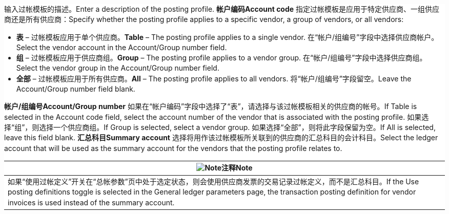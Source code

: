 <td><span data-ttu-id="6c7f2-139">输入过帐模板的描述。</span><span class="sxs-lookup"><span data-stu-id="6c7f2-139">Enter a description of the posting profile.</span></span></td>
</tr>
<tr class="odd">
<td><span data-ttu-id="6c7f2-140"><strong>帐户编码</strong></span><span class="sxs-lookup"><span data-stu-id="6c7f2-140"><strong>Account code</strong></span></span></td>
<td><span data-ttu-id="6c7f2-141">指定过帐模板是应用于特定供应商、一组供应商还是所有供应商：</span><span class="sxs-lookup"><span data-stu-id="6c7f2-141">Specify whether the posting profile applies to a specific vendor, a group of vendors, or all vendors:</span></span>
<ul>
<li><span data-ttu-id="6c7f2-142"><strong>表</strong> – 过帐模板应用于单个供应商。</span><span class="sxs-lookup"><span data-stu-id="6c7f2-142"><strong>Table</strong> – The posting profile applies to a single vendor.</span></span> <span data-ttu-id="6c7f2-143">在“帐户/组编号”字段中选择供应商帐户。</span><span class="sxs-lookup"><span data-stu-id="6c7f2-143">Select the vendor account in the Account/Group number field.</span></span></li>
<li><span data-ttu-id="6c7f2-144"><strong>组</strong> – 过帐模板应用于供应商组。</span><span class="sxs-lookup"><span data-stu-id="6c7f2-144"><strong>Group</strong> – The posting profile applies to a vendor group.</span></span> <span data-ttu-id="6c7f2-145">在“帐户/组编号”字段中选择供应商组。</span><span class="sxs-lookup"><span data-stu-id="6c7f2-145">Select the vendor group in the Account/Group number field.</span></span></li>
<li><span data-ttu-id="6c7f2-146"><strong>全部</strong> – 过帐模板应用于所有供应商。</span><span class="sxs-lookup"><span data-stu-id="6c7f2-146"><strong>All</strong> – The posting profile applies to all vendors.</span></span> <span data-ttu-id="6c7f2-147">将“帐户/组编号”字段留空。</span><span class="sxs-lookup"><span data-stu-id="6c7f2-147">Leave the Account/Group number field blank.</span></span></li>
</ul></td>
</tr>
<tr class="even">
<td><span data-ttu-id="6c7f2-148"><strong>帐户/组编号</strong></span><span class="sxs-lookup"><span data-stu-id="6c7f2-148"><strong>Account/Group number</strong></span></span></td>
<td><span data-ttu-id="6c7f2-149">如果在“帐户编码”字段中选择了“表”，请选择与该过帐模板相关的供应商的帐号。</span><span class="sxs-lookup"><span data-stu-id="6c7f2-149">If Table is selected in the Account code field, select the account number of the vendor that is associated with the posting profile.</span></span> <span data-ttu-id="6c7f2-150">如果选择“组”，则选择一个供应商组。</span><span class="sxs-lookup"><span data-stu-id="6c7f2-150">If Group is selected, select a vendor group.</span></span> <span data-ttu-id="6c7f2-151">如果选择“全部”，则将此字段保留为空。</span><span class="sxs-lookup"><span data-stu-id="6c7f2-151">If All is selected, leave this field blank.</span></span></td>
</tr>
<tr class="odd">
<td><span data-ttu-id="6c7f2-152"><strong>汇总科目</strong></span><span class="sxs-lookup"><span data-stu-id="6c7f2-152"><strong>Summary account</strong></span></span></td>
<td><span data-ttu-id="6c7f2-153">选择将用作该过帐模板所关联到的供应商的汇总科目的会计科目。</span><span class="sxs-lookup"><span data-stu-id="6c7f2-153">Select the ledger account that will be used as the summary account for the vendors that the posting profile relates to.</span></span>
<div class="alert">
<table>
<thead>
<tr class="header">
<th><img src="https://i-technet.sec.s-msft.com/areas/global/content/clear.gif" title="单据" alt="Note" id="alert_note" class="cl_IC101471" /><span data-ttu-id="6c7f2-155"><strong>注释</strong></span><span class="sxs-lookup"><span data-stu-id="6c7f2-155"><strong>Note</strong></span></span></th>
</tr>
</thead>
<tbody>
<tr class="odd">
<td><span data-ttu-id="6c7f2-156">如果“使用过帐定义”开关在“总帐参数”页中处于选定状态，则会使用供应商发票的交易记录过帐定义，而不是汇总科目。</span><span class="sxs-lookup"><span data-stu-id="6c7f2-156">If the Use posting definitions toggle is selected in the General ledger parameters page, the transaction posting definition for vendor invoices is used instead of the summary account.</span></span></td>
</tr>
</tbody>
</table>
</div></td>
</tr>
<tr class="even">